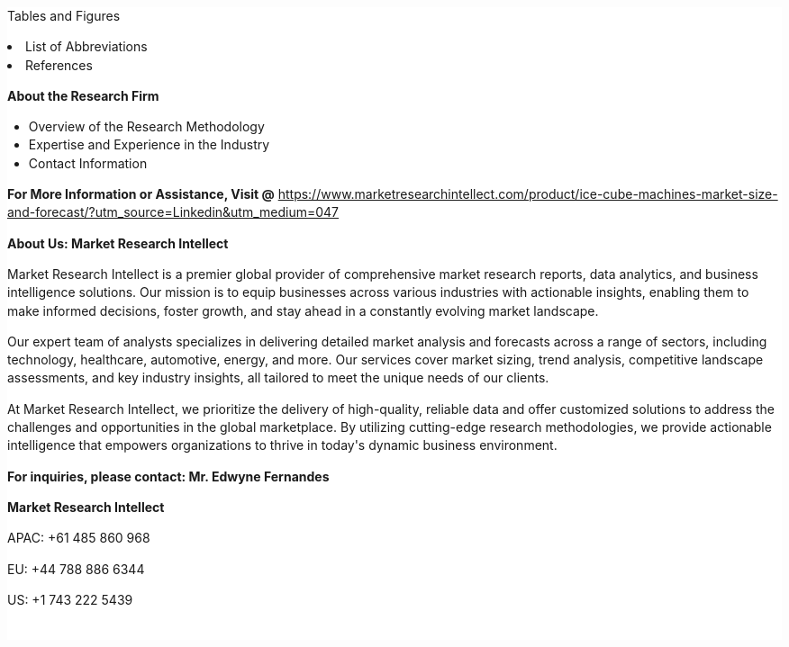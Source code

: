 Tables and Figures</li><li>List of Abbreviations</li><li>References</li></ul><p><strong>About the Research Firm</strong></p><ul><li>Overview of the Research Methodology</li><li>Expertise and Experience in the Industry</li><li>Contact Information</li></ul></div><div class="article-main__content" data-test-id="publishing-text-block"><p><span class="font-[700]"><strong>For More Information or Assistance, Visit @</strong>&nbsp;<a href="https://www.marketresearchintellect.com/product/ice-cube-machines-market-size-and-forecast/?utm_source=Linkedin&utm_medium=047">https://www.marketresearchintellect.com/product/ice-cube-machines-market-size-and-forecast/?utm_source=Linkedin&utm_medium=047</a></span></p><p><strong>About Us: Market Research Intellect</strong></p><p>Market Research Intellect is a premier global provider of comprehensive market research reports, data analytics, and business intelligence solutions. Our mission is to equip businesses across various industries with actionable insights, enabling them to make informed decisions, foster growth, and stay ahead in a constantly evolving market landscape.</p><p>Our expert team of analysts specializes in delivering detailed market analysis and forecasts across a range of sectors, including technology, healthcare, automotive, energy, and more. Our services cover market sizing, trend analysis, competitive landscape assessments, and key industry insights, all tailored to meet the unique needs of our clients.</p><p>At Market Research Intellect, we prioritize the delivery of high-quality, reliable data and offer customized solutions to address the challenges and opportunities in the global marketplace. By utilizing cutting-edge research methodologies, we provide actionable intelligence that empowers organizations to thrive in today's dynamic business environment.</p><p><strong>For inquiries, please contact: Mr. Edwyne Fernandes</strong></p><p><strong>Market Research Intellect</strong></p><p>APAC: +61 485 860 968</p><p>EU: +44 788 886 6344</p><p>US: +1 743 222 5439</p></div><div class="article-main__content" data-test-id="publishing-text-block">&nbsp;</div>
